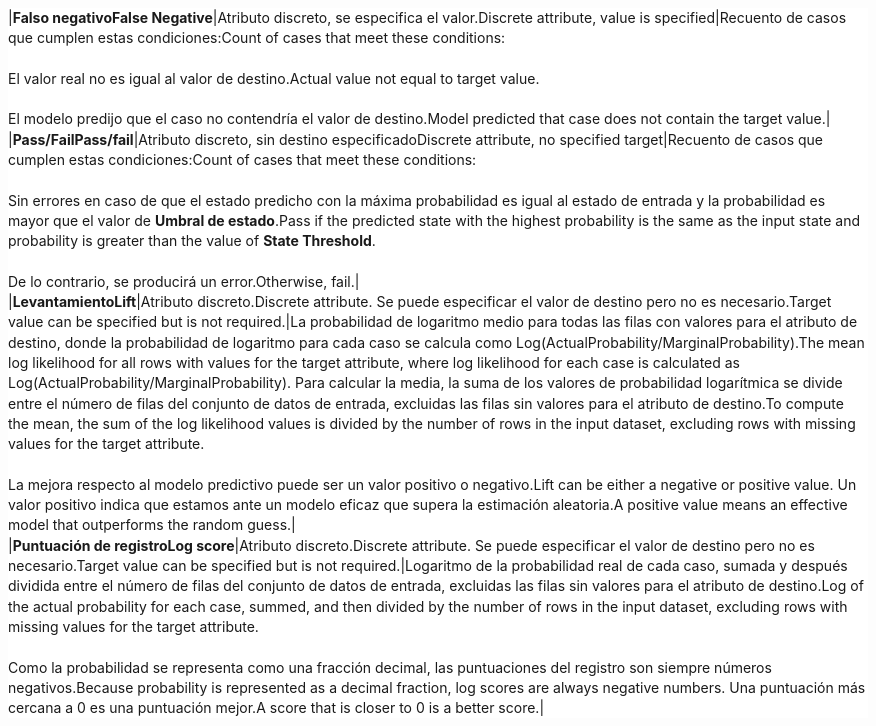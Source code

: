 |<span data-ttu-id="abebd-130">**Falso negativo**</span><span class="sxs-lookup"><span data-stu-id="abebd-130">**False Negative**</span></span>|<span data-ttu-id="abebd-131">Atributo discreto, se especifica el valor.</span><span class="sxs-lookup"><span data-stu-id="abebd-131">Discrete attribute, value is specified</span></span>|<span data-ttu-id="abebd-132">Recuento de casos que cumplen estas condiciones:</span><span class="sxs-lookup"><span data-stu-id="abebd-132">Count of cases that meet these conditions:</span></span><br /><br /> <span data-ttu-id="abebd-133">El valor real no es igual al valor de destino.</span><span class="sxs-lookup"><span data-stu-id="abebd-133">Actual value not equal to target value.</span></span><br /><br /> <span data-ttu-id="abebd-134">El modelo predijo que el caso no contendría el valor de destino.</span><span class="sxs-lookup"><span data-stu-id="abebd-134">Model predicted that case does not contain the target value.</span></span>|  
|<span data-ttu-id="abebd-135">**Pass/Fail**</span><span class="sxs-lookup"><span data-stu-id="abebd-135">**Pass/fail**</span></span>|<span data-ttu-id="abebd-136">Atributo discreto, sin destino especificado</span><span class="sxs-lookup"><span data-stu-id="abebd-136">Discrete attribute, no specified target</span></span>|<span data-ttu-id="abebd-137">Recuento de casos que cumplen estas condiciones:</span><span class="sxs-lookup"><span data-stu-id="abebd-137">Count of cases that meet these conditions:</span></span><br /><br /> <span data-ttu-id="abebd-138">Sin errores en caso de que el estado predicho con la máxima probabilidad es igual al estado de entrada y la probabilidad es mayor que el valor de **Umbral de estado**.</span><span class="sxs-lookup"><span data-stu-id="abebd-138">Pass if the predicted state with the highest probability is the same as the input state and probability is greater than the value of **State Threshold**.</span></span><br /><br /> <span data-ttu-id="abebd-139">De lo contrario, se producirá un error.</span><span class="sxs-lookup"><span data-stu-id="abebd-139">Otherwise, fail.</span></span>|  
|<span data-ttu-id="abebd-140">**Levantamiento**</span><span class="sxs-lookup"><span data-stu-id="abebd-140">**Lift**</span></span>|<span data-ttu-id="abebd-141">Atributo discreto.</span><span class="sxs-lookup"><span data-stu-id="abebd-141">Discrete attribute.</span></span> <span data-ttu-id="abebd-142">Se puede especificar el valor de destino pero no es necesario.</span><span class="sxs-lookup"><span data-stu-id="abebd-142">Target value can be specified but is not required.</span></span>|<span data-ttu-id="abebd-143">La probabilidad de logaritmo medio para todas las filas con valores para el atributo de destino, donde la probabilidad de logaritmo para cada caso se calcula como Log(ActualProbability/MarginalProbability).</span><span class="sxs-lookup"><span data-stu-id="abebd-143">The mean log likelihood for all rows with values for the target attribute, where log likelihood for each case is calculated as Log(ActualProbability/MarginalProbability).</span></span> <span data-ttu-id="abebd-144">Para calcular la media, la suma de los valores de probabilidad logarítmica se divide entre el número de filas del conjunto de datos de entrada, excluidas las filas sin valores para el atributo de destino.</span><span class="sxs-lookup"><span data-stu-id="abebd-144">To compute the mean, the sum of the log likelihood values is divided by the number of rows in the input dataset, excluding rows with missing values for the target attribute.</span></span><br /><br /> <span data-ttu-id="abebd-145">La mejora respecto al modelo predictivo puede ser un valor positivo o negativo.</span><span class="sxs-lookup"><span data-stu-id="abebd-145">Lift can be either a negative or positive value.</span></span> <span data-ttu-id="abebd-146">Un valor positivo indica que estamos ante un modelo eficaz que supera la estimación aleatoria.</span><span class="sxs-lookup"><span data-stu-id="abebd-146">A positive value means an effective model that outperforms the random guess.</span></span>|  
|<span data-ttu-id="abebd-147">**Puntuación de registro**</span><span class="sxs-lookup"><span data-stu-id="abebd-147">**Log score**</span></span>|<span data-ttu-id="abebd-148">Atributo discreto.</span><span class="sxs-lookup"><span data-stu-id="abebd-148">Discrete attribute.</span></span> <span data-ttu-id="abebd-149">Se puede especificar el valor de destino pero no es necesario.</span><span class="sxs-lookup"><span data-stu-id="abebd-149">Target value can be specified but is not required.</span></span>|<span data-ttu-id="abebd-150">Logaritmo de la probabilidad real de cada caso, sumada y después dividida entre el número de filas del conjunto de datos de entrada, excluidas las filas sin valores para el atributo de destino.</span><span class="sxs-lookup"><span data-stu-id="abebd-150">Log of the actual probability for each case, summed, and then divided by the number of rows in the input dataset, excluding rows with missing values for the target attribute.</span></span><br /><br /> <span data-ttu-id="abebd-151">Como la probabilidad se representa como una fracción decimal, las puntuaciones del registro son siempre números negativos.</span><span class="sxs-lookup"><span data-stu-id="abebd-151">Because probability is represented as a decimal fraction, log scores are always negative numbers.</span></span> <span data-ttu-id="abebd-152">Una puntuación más cercana a 0 es una puntuación mejor.</span><span class="sxs-lookup"><span data-stu-id="abebd-152">A score that is closer to 0 is a better score.</span></span>|  